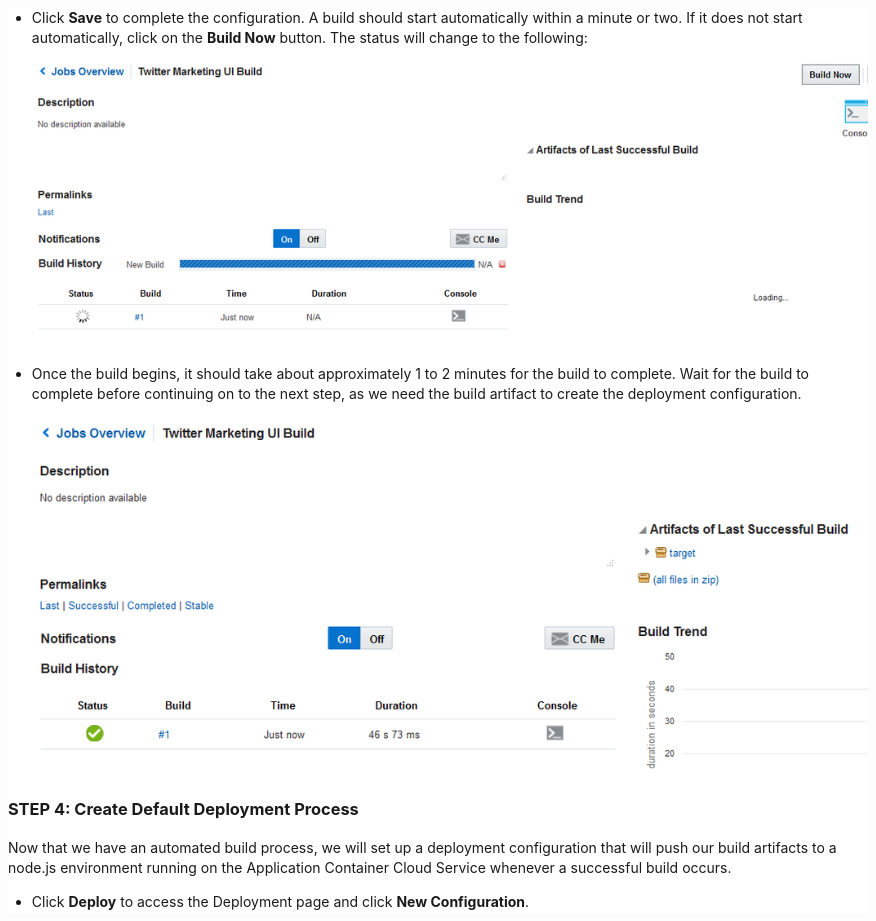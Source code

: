 - Click **Save** to complete the configuration. A build should start automatically within a minute or two.  If it does not start automatically, click on the **Build Now** button. The status will change to the following:

    ![](images/200/image028.png)  

- Once the build begins, it should take about approximately 1 to 2 minutes for the build to complete. Wait for the build to complete before continuing on to the next step, as we need the build artifact to create the deployment configuration.

    ![](images/200/image029.png)  

### **STEP 4**: Create Default Deployment Process

Now that we have an automated build process, we will set up a deployment configuration that will push our build artifacts to a node.js environment running on the Application Container Cloud Service whenever a successful build occurs.

- Click **Deploy** to access the Deployment page and click **New Configuration**.
